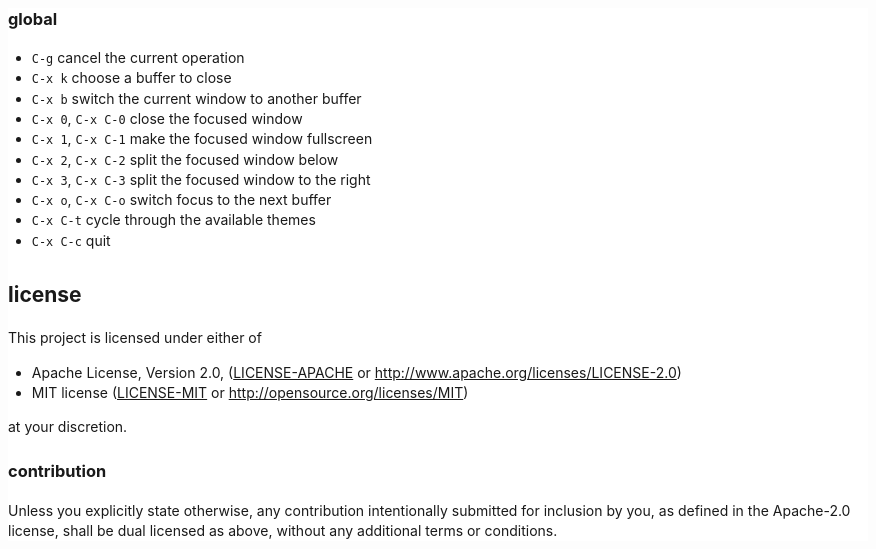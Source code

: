 ### global

- `C-g` cancel the current operation
- `C-x k` choose a buffer to close
- `C-x b` switch the current window to another buffer
- `C-x 0`, `C-x C-0` close the focused window
- `C-x 1`, `C-x C-1` make the focused window fullscreen
- `C-x 2`, `C-x C-2` split the focused window below
- `C-x 3`, `C-x C-3` split the focused window to the right
- `C-x o`, `C-x C-o` switch focus to the next buffer
- `C-x C-t` cycle through the available themes
- `C-x C-c` quit

## license

This project is licensed under either of

- Apache License, Version 2.0, ([LICENSE-APACHE](LICENSE-APACHE) or
  http://www.apache.org/licenses/LICENSE-2.0)
- MIT license ([LICENSE-MIT](LICENSE-MIT) or
  http://opensource.org/licenses/MIT)

at your discretion.

### contribution

Unless you explicitly state otherwise, any contribution intentionally submitted
for inclusion by you, as defined in the Apache-2.0 license, shall be dual
licensed as above, without any additional terms or conditions.
